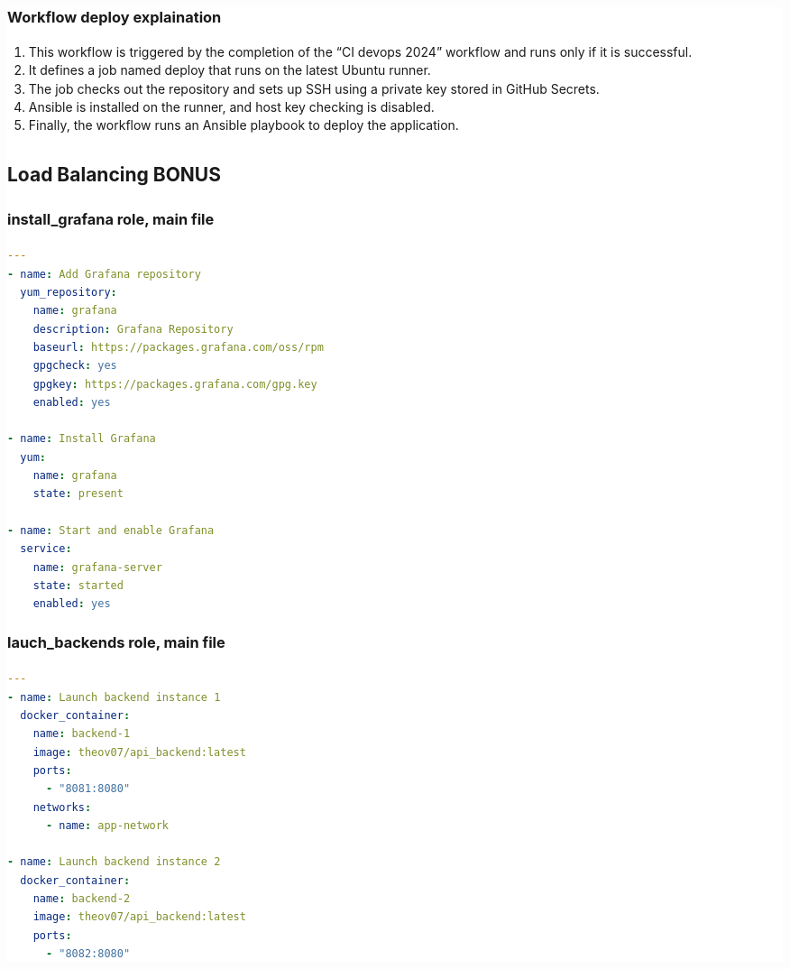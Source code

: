 ```yaml
```



### Workflow deploy explaination 

1.	This workflow is triggered by the completion of the “CI devops 2024” workflow and runs only if it is successful.
2.	It defines a job named deploy that runs on the latest Ubuntu runner.
3.	The job checks out the repository and sets up SSH using a private key stored in GitHub Secrets.
4.	Ansible is installed on the runner, and host key checking is disabled.
5.	Finally, the workflow runs an Ansible playbook to deploy the application.





## Load Balancing BONUS


### install_grafana role, main file

```yaml
---
- name: Add Grafana repository
  yum_repository:
    name: grafana
    description: Grafana Repository
    baseurl: https://packages.grafana.com/oss/rpm
    gpgcheck: yes
    gpgkey: https://packages.grafana.com/gpg.key
    enabled: yes

- name: Install Grafana
  yum:
    name: grafana
    state: present

- name: Start and enable Grafana
  service:
    name: grafana-server
    state: started
    enabled: yes
```





### lauch_backends role, main file

```yaml
---
- name: Launch backend instance 1
  docker_container:
    name: backend-1
    image: theov07/api_backend:latest
    ports:
      - "8081:8080"
    networks:
      - name: app-network

- name: Launch backend instance 2
  docker_container:
    name: backend-2
    image: theov07/api_backend:latest
    ports:
      - "8082:8080"
```